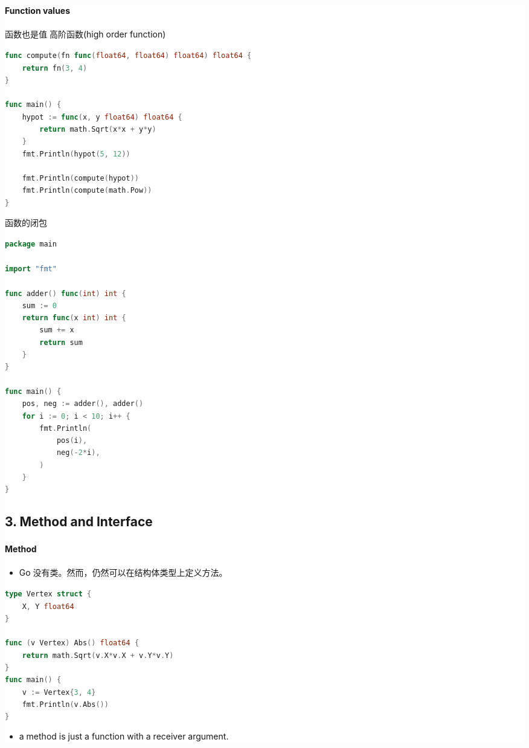 #### Function values
函数也是值
高阶函数(high order function)
``` go
func compute(fn func(float64, float64) float64) float64 {
	return fn(3, 4)
}

func main() {
	hypot := func(x, y float64) float64 {
		return math.Sqrt(x*x + y*y)
	}
	fmt.Println(hypot(5, 12))

	fmt.Println(compute(hypot))
	fmt.Println(compute(math.Pow))
}

```
函数的闭包
``` go
package main

import "fmt"

func adder() func(int) int {
	sum := 0
	return func(x int) int {
		sum += x
		return sum
	}
}

func main() {
	pos, neg := adder(), adder()
	for i := 0; i < 10; i++ {
		fmt.Println(
			pos(i),
			neg(-2*i),
		)
	}
}
```

## 3. Method and Interface
#### Method
- Go 没有类。然而，仍然可以在结构体类型上定义方法。 
``` go
type Vertex struct {
	X, Y float64
}

func (v Vertex) Abs() float64 {
	return math.Sqrt(v.X*v.X + v.Y*v.Y)
}
func main() {
	v := Vertex{3, 4}
	fmt.Println(v.Abs())
}
```
- a method is just a function with a receiver argument. 
``` go

```